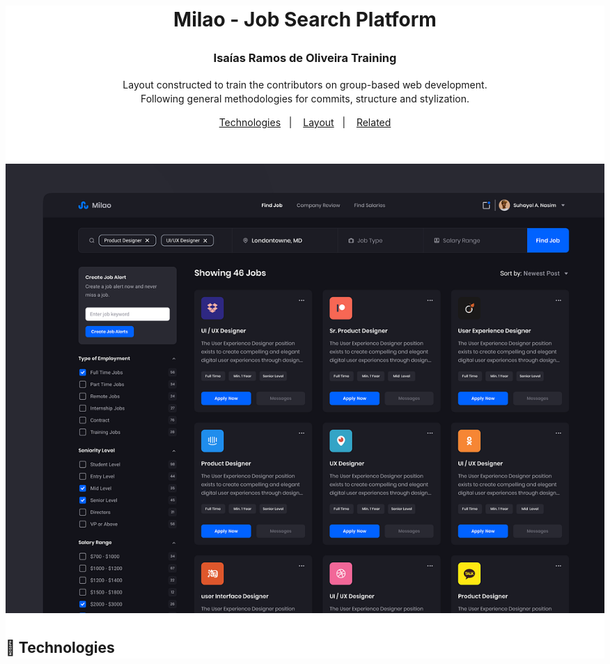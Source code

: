 <h1 align="center"> Milao - Job Search Platform </h1>
<h3 align="center"> Isaías Ramos de Oliveira Training</h3>

<p align="center">
  Layout constructed to train the contributors on group-based web development. <br>
  Following general methodologies for commits, structure and stylization. <br>
</p>

<p align="center">
  <a href="#🚀-technologies">Technologies</a>&nbsp;&nbsp;&nbsp;|&nbsp;&nbsp;&nbsp;
  <a href="#🔖-layout">Layout</a>&nbsp;&nbsp;&nbsp;|&nbsp;&nbsp;&nbsp;
  <a href="#🔍-related">Related</a>
</p>

<br>

<p align="center">
  <img alt="Milao.png" src=".github/milao.png" width="100%" >
</p>

## 🚀 Technologies
